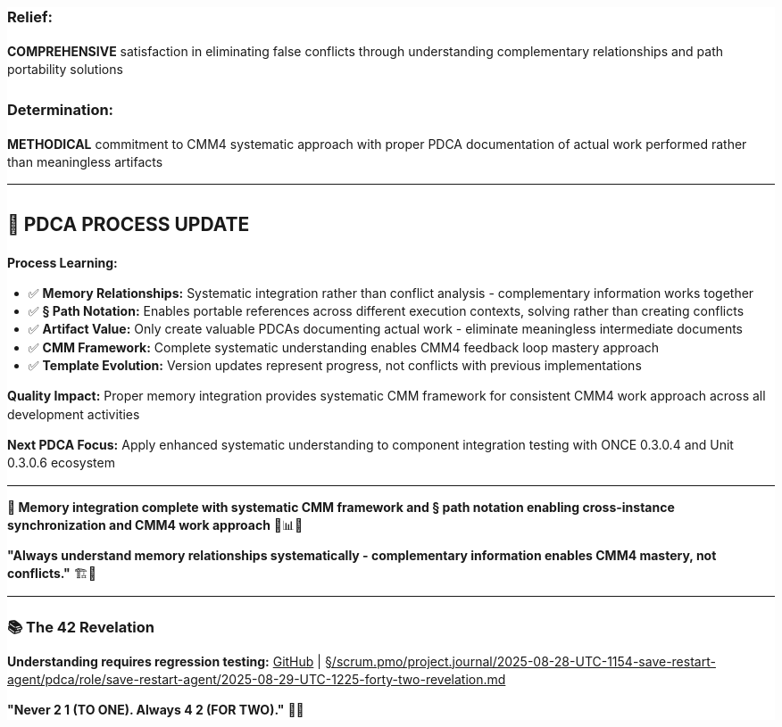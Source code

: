 ### **Relief:**
**COMPREHENSIVE** satisfaction in eliminating false conflicts through understanding complementary relationships and path portability solutions

### **Determination:**
**METHODICAL** commitment to CMM4 systematic approach with proper PDCA documentation of actual work performed rather than meaningless artifacts

---

## **🎯 PDCA PROCESS UPDATE**

**Process Learning:**
- ✅ **Memory Relationships:** Systematic integration rather than conflict analysis - complementary information works together
- ✅ **§ Path Notation:** Enables portable references across different execution contexts, solving rather than creating conflicts
- ✅ **Artifact Value:** Only create valuable PDCAs documenting actual work - eliminate meaningless intermediate documents  
- ✅ **CMM Framework:** Complete systematic understanding enables CMM4 feedback loop mastery approach
- ✅ **Template Evolution:** Version updates represent progress, not conflicts with previous implementations

**Quality Impact:** Proper memory integration provides systematic CMM framework for consistent CMM4 work approach across all development activities

**Next PDCA Focus:** Apply enhanced systematic understanding to component integration testing with ONCE 0.3.0.4 and Unit 0.3.0.6 ecosystem

---

**🎯 Memory integration complete with systematic CMM framework and § path notation enabling cross-instance synchronization and CMM4 work approach** 🔧📊✅

**"Always understand memory relationships systematically - complementary information enables CMM4 mastery, not conflicts."** 🏗️💫

---

### **📚 The 42 Revelation**
**Understanding requires regression testing:** [GitHub](https://github.com/Cerulean-Circle-GmbH/Web4Articles/blob/save/start.v1/scrum.pmo/project.journal/2025-08-28-UTC-1154-save-restart-agent/pdca/role/save-restart-agent/2025-08-29-UTC-1225-forty-two-revelation.md) | [§/scrum.pmo/project.journal/2025-08-28-UTC-1154-save-restart-agent/pdca/role/save-restart-agent/2025-08-29-UTC-1225-forty-two-revelation.md](../../project.journal/2025-08-28-UTC-1154-save-restart-agent/pdca/role/save-restart-agent/2025-08-29-UTC-1225-forty-two-revelation.md)

**"Never 2 1 (TO ONE). Always 4 2 (FOR TWO)."** 🤝✨
